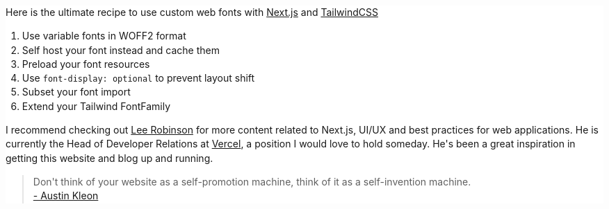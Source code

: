 Here is the ultimate recipe to use custom web fonts with [Next.js](https://nextjs.org/) and [TailwindCSS](https://tailwindcss.com/)

1. Use variable fonts in WOFF2 format
2. Self host your font instead and cache them
3. Preload your font resources
4. Use `font-display: optional` to prevent layout shift
5. Subset your font import
6. Extend your Tailwind FontFamily

I recommend checking out [Lee Robinson](https://leerob.io/) for more content related to Next.js, UI/UX and best practices for web applications. He is currently the Head of Developer Relations at [Vercel](https://vercel.com/), a position I would love to hold someday. He's been a great inspiration in getting this website and blog up and running.

> Don't think of your website as a self-promotion machine, think of it as a self-invention machine.  
> [\- Austin Kleon](https://austinkleon.com/)